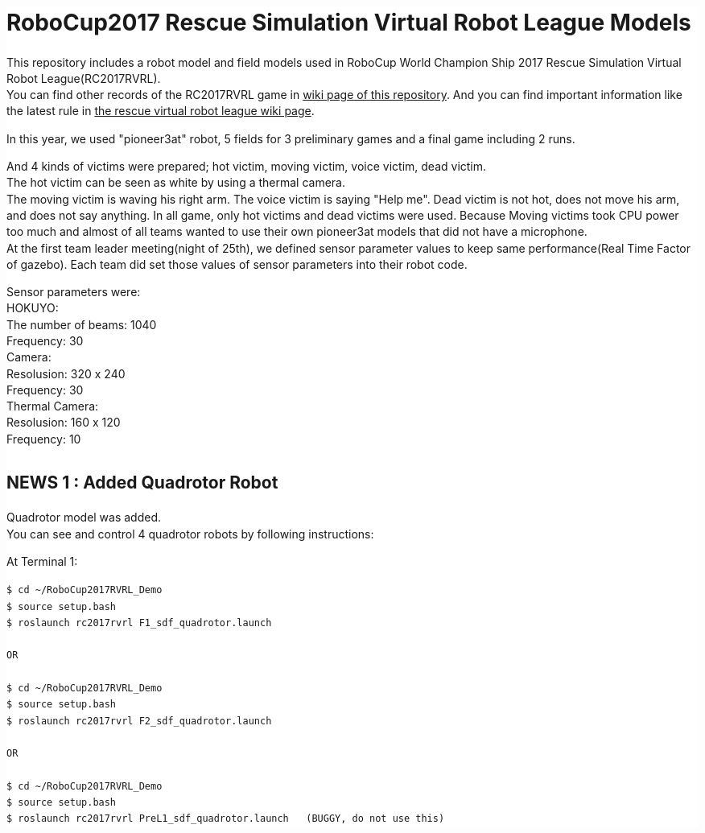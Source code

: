 # RoboCup2017 Rescue Simulation Virtual Robot League Models
This repository includes a robot model and field models used in RoboCup World Champion Ship 2017 Rescue Simulation Virtual Robot League(RC2017RVRL).  
You can find other records of the RC2017RVRL game in [wiki page of this repository](https://github.com/m-shimizu/RoboCup2017RVRL_Demo/wiki).
And you can find important information like the latest rule in [the rescue virtual robot league wiki page](http://wiki.robocup.org/Rescue_Simulation_Virtual_Robot_Competition).

In this year, we used "pioneer3at" robot, 5 fields for 3 preliminary games and a final game including 2 runs.  

And 4 kinds of victims were prepared; hot victim, moving victim, voice victim, dead victim.  
The hot victim can be seen as white by using a thermal camera.  
The moving victim is waving his right arm.
The voice victim is saying "Help me".
Dead victim is not hot, does not move his arm, and does not say anything.
In all game, only hot victims and dead victims were used. Because Moving victims took CPU power too much and almost of all teams wanted to use their own pioneer3at models that did not have a microphone.  
At the first team leader meeting(night of 25th), we defined sensor parameter values to keep same performance(Real Time Factor of gazebo). Each team did set those values of sensor parameters into their robot code.  

Sensor parameters were:  
    HOKUYO:  
        The number of beams: 1040  
        Frequency: 30  
    Camera:  
        Resolusion: 320 x 240  
        Frequency: 30  
    Thermal Camera:  
        Resolusion: 160 x 120  
        Frequency: 10  

## NEWS 1 : Added Quadrotor Robot  
Quadrotor model was added.  
You can see and control 4 quadrotor robots by following instructions:  

At Terminal 1:  

    $ cd ~/RoboCup2017RVRL_Demo  
    $ source setup.bash  
    $ roslaunch rc2017rvrl F1_sdf_quadrotor.launch  

    OR  

    $ cd ~/RoboCup2017RVRL_Demo  
    $ source setup.bash  
    $ roslaunch rc2017rvrl F2_sdf_quadrotor.launch  

    OR  

    $ cd ~/RoboCup2017RVRL_Demo  
    $ source setup.bash  
    $ roslaunch rc2017rvrl PreL1_sdf_quadrotor.launch   (BUGGY, do not use this)  
